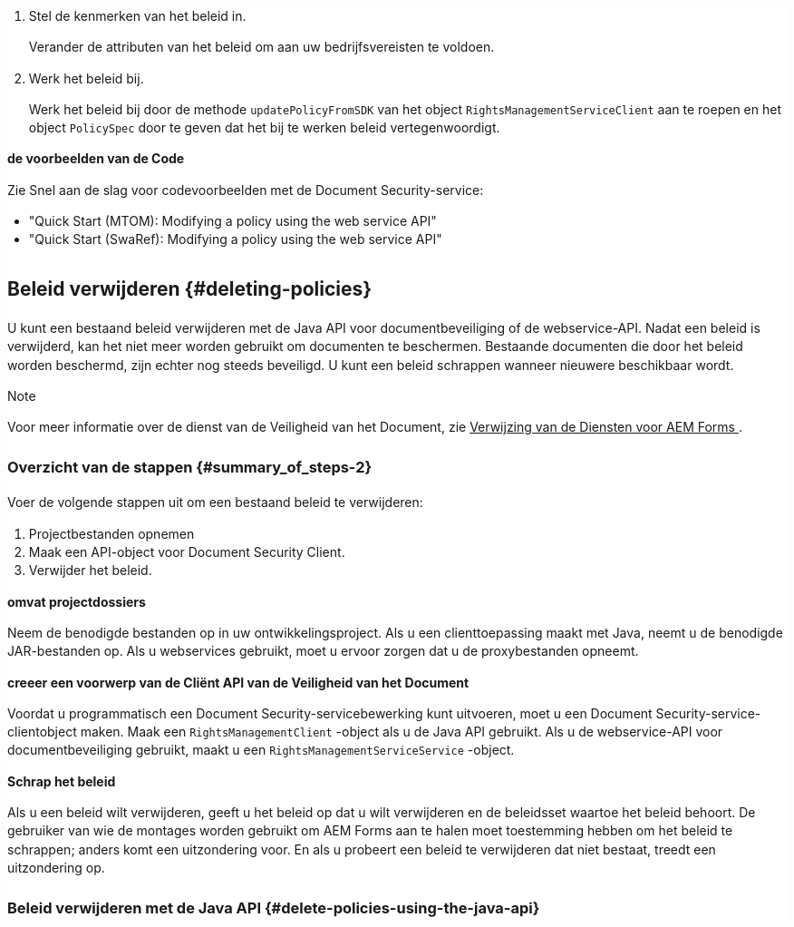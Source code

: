 1. Stel de kenmerken van het beleid in.

   Verander de attributen van het beleid om aan uw bedrijfsvereisten te voldoen.

1. Werk het beleid bij.

   Werk het beleid bij door de methode `updatePolicyFromSDK` van het object `RightsManagementServiceClient` aan te roepen en het object `PolicySpec` door te geven dat het bij te werken beleid vertegenwoordigt.

**de voorbeelden van de Code**

Zie Snel aan de slag voor codevoorbeelden met de Document Security-service:

* &quot;Quick Start (MTOM): Modifying a policy using the web service API&quot;
* &quot;Quick Start (SwaRef): Modifying a policy using the web service API&quot;

## Beleid verwijderen {#deleting-policies}

U kunt een bestaand beleid verwijderen met de Java API voor documentbeveiliging of de webservice-API. Nadat een beleid is verwijderd, kan het niet meer worden gebruikt om documenten te beschermen. Bestaande documenten die door het beleid worden beschermd, zijn echter nog steeds beveiligd. U kunt een beleid schrappen wanneer nieuwere beschikbaar wordt.

>[!NOTE]
>
>Voor meer informatie over de dienst van de Veiligheid van het Document, zie [ Verwijzing van de Diensten voor AEM Forms ](https://www.adobe.com/go/learn_aemforms_services_63).

### Overzicht van de stappen {#summary_of_steps-2}

Voer de volgende stappen uit om een bestaand beleid te verwijderen:

1. Projectbestanden opnemen
1. Maak een API-object voor Document Security Client.
1. Verwijder het beleid.

**omvat projectdossiers**

Neem de benodigde bestanden op in uw ontwikkelingsproject. Als u een clienttoepassing maakt met Java, neemt u de benodigde JAR-bestanden op. Als u webservices gebruikt, moet u ervoor zorgen dat u de proxybestanden opneemt.

**creeer een voorwerp van de Cliënt API van de Veiligheid van het Document**

Voordat u programmatisch een Document Security-servicebewerking kunt uitvoeren, moet u een Document Security-service-clientobject maken. Maak een `RightsManagementClient` -object als u de Java API gebruikt. Als u de webservice-API voor documentbeveiliging gebruikt, maakt u een `RightsManagementServiceService` -object.

**Schrap het beleid**

Als u een beleid wilt verwijderen, geeft u het beleid op dat u wilt verwijderen en de beleidsset waartoe het beleid behoort. De gebruiker van wie de montages worden gebruikt om AEM Forms aan te halen moet toestemming hebben om het beleid te schrappen; anders komt een uitzondering voor. En als u probeert een beleid te verwijderen dat niet bestaat, treedt een uitzondering op.

### Beleid verwijderen met de Java API {#delete-policies-using-the-java-api}
